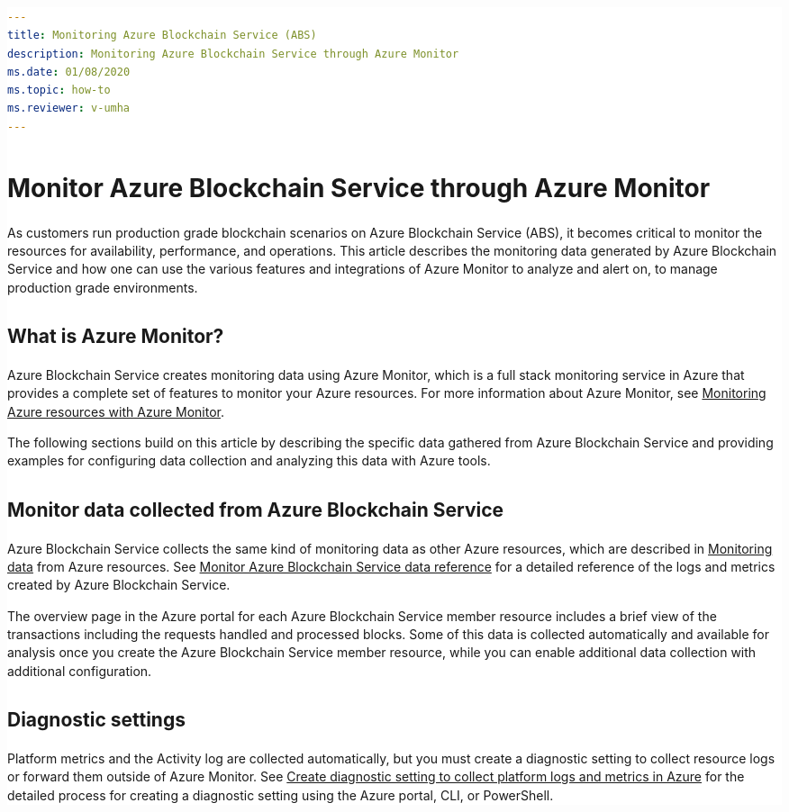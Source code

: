 ```yaml
---
title: Monitoring Azure Blockchain Service (ABS)
description: Monitoring Azure Blockchain Service through Azure Monitor
ms.date: 01/08/2020
ms.topic: how-to
ms.reviewer: v-umha
---
```


# Monitor Azure Blockchain Service through Azure Monitor  

As customers run production grade blockchain scenarios on Azure Blockchain Service (ABS), it becomes critical to monitor the resources for availability, performance, and operations. This article describes the monitoring data generated by Azure Blockchain Service and how one can use the various features and integrations of Azure Monitor to analyze and alert on, to manage production grade environments.  

## What is Azure Monitor?

Azure Blockchain Service creates monitoring data using Azure Monitor, which is a full stack monitoring service in Azure that provides a complete set of features to monitor your Azure resources. For more information about Azure Monitor, see [Monitoring Azure resources with Azure Monitor](https://docs.microsoft.com/azure/azure-monitor/insights/monitor-azure-resource).
 

The following sections build on this article by describing the specific data gathered from Azure Blockchain Service and providing examples for configuring data collection and analyzing this data with Azure tools.

## Monitor data collected from Azure Blockchain Service  

Azure Blockchain Service collects the same kind of monitoring data as other Azure resources, which are described in [Monitoring data](https://docs.microsoft.com/azure/azure-monitor/insights/monitor-azure-resource#monitoring-data) from Azure resources. See [Monitor Azure Blockchain Service data reference](#monitor-azure-blockchain-service-data-reference) for a detailed reference of the logs and metrics created by Azure Blockchain Service.

The overview page in the Azure portal for each Azure Blockchain Service member resource includes a brief view of the transactions including the requests handled and processed blocks. Some of this data is collected automatically and available for analysis once you create the Azure Blockchain Service member resource, while you can enable additional data collection with additional configuration.

## Diagnostic settings  

Platform metrics and the Activity log are collected automatically, but you must create a diagnostic setting to collect resource logs or forward them outside of Azure Monitor. See [Create diagnostic setting to collect platform logs and metrics in Azure](https://docs.microsoft.com/azure/azure-monitor/platform/diagnostic-settings) for the detailed process for creating a diagnostic setting using the Azure portal, CLI, or PowerShell.
